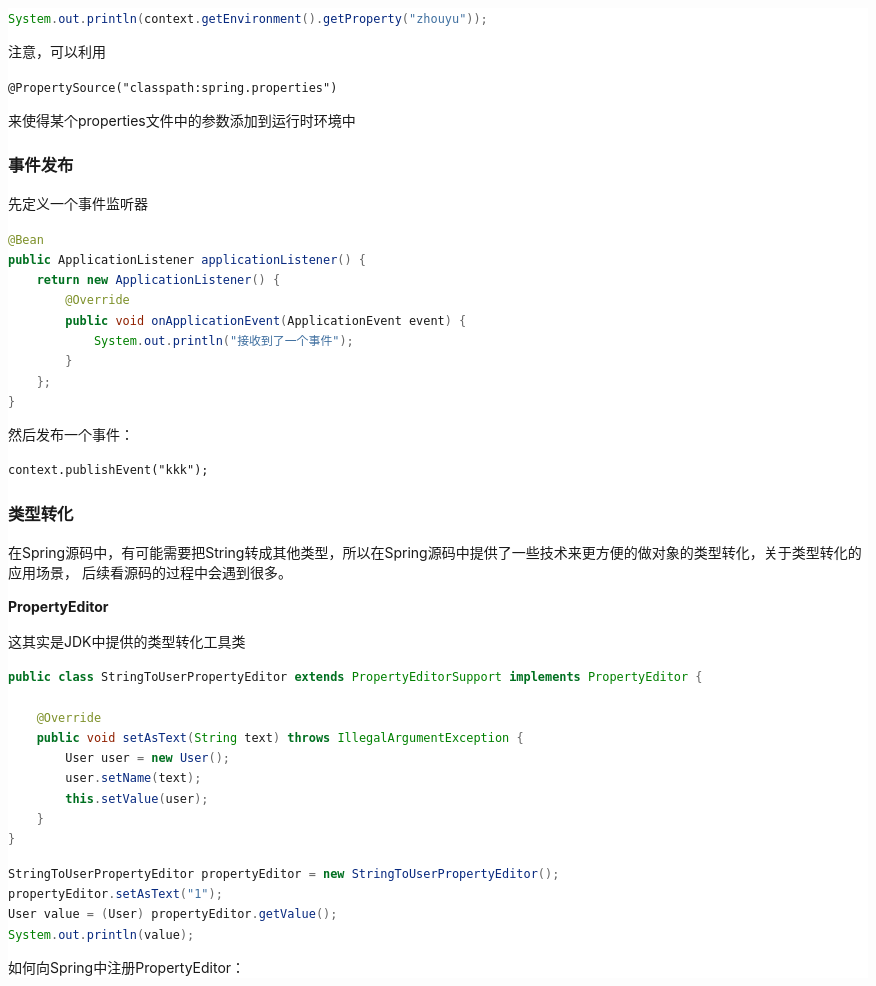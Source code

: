 ```java
System.out.println(context.getEnvironment().getProperty("zhouyu"));
```

注意，可以利用

`@PropertySource("classpath:spring.properties")`

来使得某个properties文件中的参数添加到运行时环境中

### 事件发布

先定义一个事件监听器

```java
@Bean
public ApplicationListener applicationListener() {
	return new ApplicationListener() {
		@Override
		public void onApplicationEvent(ApplicationEvent event) {
			System.out.println("接收到了一个事件");
		}
	};
}
```

然后发布一个事件：

`context.publishEvent("kkk");`

### 类型转化

在Spring源码中，有可能需要把String转成其他类型，所以在Spring源码中提供了一些技术来更方便的做对象的类型转化，关于类型转化的应用场景， 后续看源码的过程中会遇到很多。

**PropertyEditor**

这其实是JDK中提供的类型转化工具类

```java
public class StringToUserPropertyEditor extends PropertyEditorSupport implements PropertyEditor {

	@Override
	public void setAsText(String text) throws IllegalArgumentException {
		User user = new User();
		user.setName(text);
		this.setValue(user);
	}
}
```

```java
StringToUserPropertyEditor propertyEditor = new StringToUserPropertyEditor();
propertyEditor.setAsText("1");
User value = (User) propertyEditor.getValue();
System.out.println(value);
```

如何向Spring中注册PropertyEditor：
